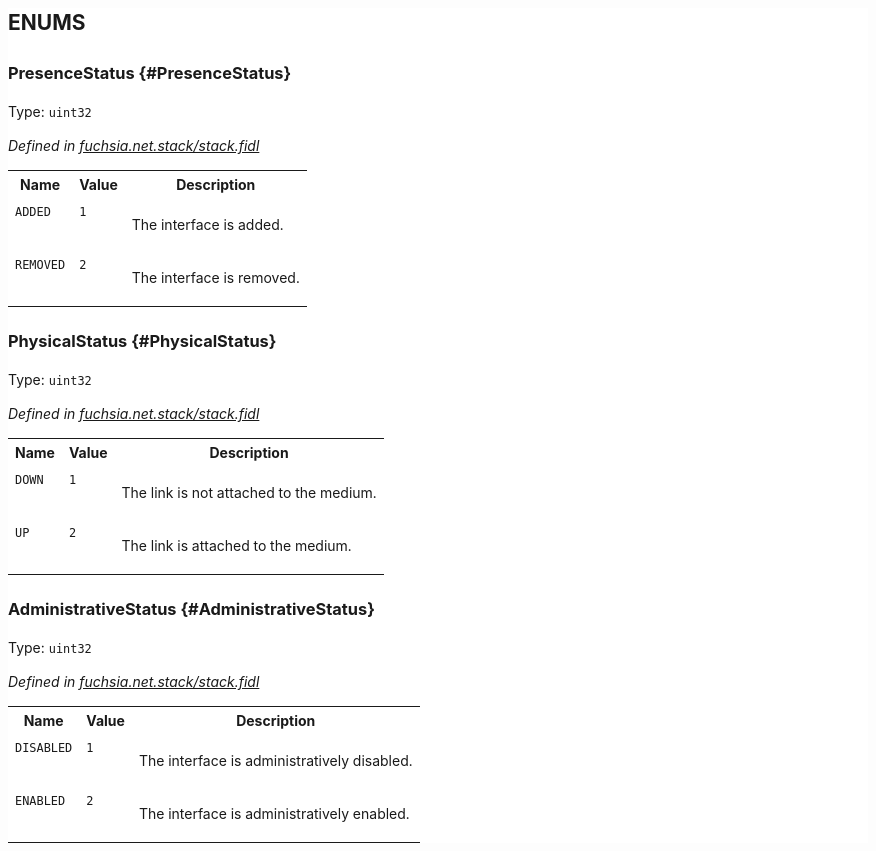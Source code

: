 

## **ENUMS**

### PresenceStatus {#PresenceStatus}
Type: <code>uint32</code>

*Defined in [fuchsia.net.stack/stack.fidl](https://fuchsia.googlesource.com/fuchsia/+/master/sdk/fidl/fuchsia.net.stack/stack.fidl#22)*



<table>
    <tr><th>Name</th><th>Value</th><th>Description</th></tr><tr>
            <td><code>ADDED</code></td>
            <td><code>1</code></td>
            <td><p>The interface is added.</p>
</td>
        </tr><tr>
            <td><code>REMOVED</code></td>
            <td><code>2</code></td>
            <td><p>The interface is removed.</p>
</td>
        </tr></table>

### PhysicalStatus {#PhysicalStatus}
Type: <code>uint32</code>

*Defined in [fuchsia.net.stack/stack.fidl](https://fuchsia.googlesource.com/fuchsia/+/master/sdk/fidl/fuchsia.net.stack/stack.fidl#29)*



<table>
    <tr><th>Name</th><th>Value</th><th>Description</th></tr><tr>
            <td><code>DOWN</code></td>
            <td><code>1</code></td>
            <td><p>The link is not attached to the medium.</p>
</td>
        </tr><tr>
            <td><code>UP</code></td>
            <td><code>2</code></td>
            <td><p>The link is attached to the medium.</p>
</td>
        </tr></table>

### AdministrativeStatus {#AdministrativeStatus}
Type: <code>uint32</code>

*Defined in [fuchsia.net.stack/stack.fidl](https://fuchsia.googlesource.com/fuchsia/+/master/sdk/fidl/fuchsia.net.stack/stack.fidl#36)*



<table>
    <tr><th>Name</th><th>Value</th><th>Description</th></tr><tr>
            <td><code>DISABLED</code></td>
            <td><code>1</code></td>
            <td><p>The interface is administratively disabled.</p>
</td>
        </tr><tr>
            <td><code>ENABLED</code></td>
            <td><code>2</code></td>
            <td><p>The interface is administratively enabled.</p>
</td>
        </tr></table>

